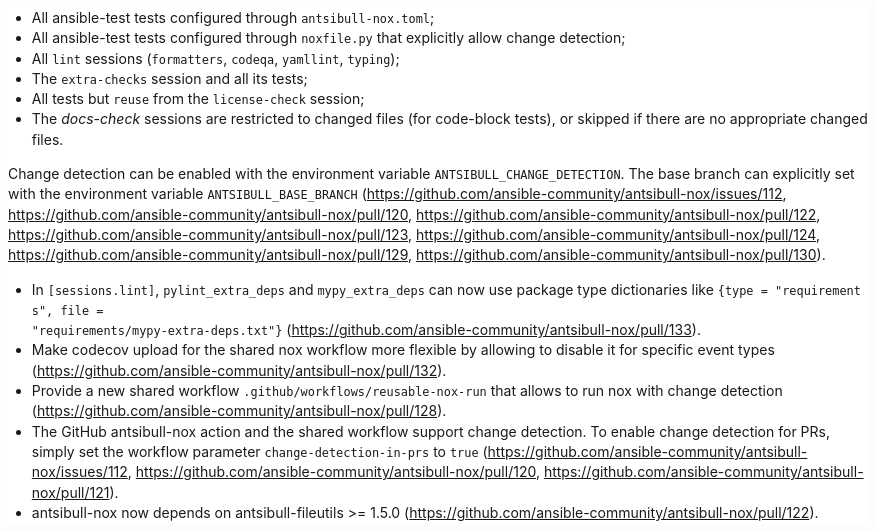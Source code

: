   - All ansible\-test tests configured through <code>antsibull\-nox\.toml</code>\;
  - All ansible\-test tests configured through <code>noxfile\.py</code> that explicitly allow change detection\;
  - All <code>lint</code> sessions \(<code>formatters</code>\, <code>codeqa</code>\, <code>yamllint</code>\, <code>typing</code>\)\;
  - The <code>extra\-checks</code> session and all its tests\;
  - All tests but <code>reuse</code> from the <code>license\-check</code> session\;
  - The <em class="title-reference">docs\-check</em> sessions are restricted to changed files \(for code\-block tests\)\,
    or skipped if there are no appropriate changed files\.

  Change detection can be enabled with the environment variable <code>ANTSIBULL\_CHANGE\_DETECTION</code>\.
  The base branch can explicitly set with the environment variable <code>ANTSIBULL\_BASE\_BRANCH</code>
  \([https\://github\.com/ansible\-community/antsibull\-nox/issues/112](https\://github\.com/ansible\-community/antsibull\-nox/issues/112)\,
  [https\://github\.com/ansible\-community/antsibull\-nox/pull/120](https\://github\.com/ansible\-community/antsibull\-nox/pull/120)\,
  [https\://github\.com/ansible\-community/antsibull\-nox/pull/122](https\://github\.com/ansible\-community/antsibull\-nox/pull/122)\,
  [https\://github\.com/ansible\-community/antsibull\-nox/pull/123](https\://github\.com/ansible\-community/antsibull\-nox/pull/123)\,
  [https\://github\.com/ansible\-community/antsibull\-nox/pull/124](https\://github\.com/ansible\-community/antsibull\-nox/pull/124)\,
  [https\://github\.com/ansible\-community/antsibull\-nox/pull/129](https\://github\.com/ansible\-community/antsibull\-nox/pull/129)\,
  [https\://github\.com/ansible\-community/antsibull\-nox/pull/130](https\://github\.com/ansible\-community/antsibull\-nox/pull/130)\)\.
* In <code>\[sessions\.lint\]</code>\, <code>pylint\_extra\_deps</code> and <code>mypy\_extra\_deps</code> can now use package type dictionaries like <code>\{type \= \"requirements\"\, file \= \"requirements/mypy\-extra\-deps\.txt\"\}</code> \([https\://github\.com/ansible\-community/antsibull\-nox/pull/133](https\://github\.com/ansible\-community/antsibull\-nox/pull/133)\)\.
* Make codecov upload for the shared nox workflow more flexible by allowing to disable it for specific event types \([https\://github\.com/ansible\-community/antsibull\-nox/pull/132](https\://github\.com/ansible\-community/antsibull\-nox/pull/132)\)\.
* Provide a new shared workflow <code>\.github/workflows/reusable\-nox\-run</code> that allows to run nox with change detection \([https\://github\.com/ansible\-community/antsibull\-nox/pull/128](https\://github\.com/ansible\-community/antsibull\-nox/pull/128)\)\.
* The GitHub antsibull\-nox action and the shared workflow support change detection\.
  To enable change detection for PRs\, simply set the workflow parameter <code>change\-detection\-in\-prs</code>
  to <code>true</code>
  \([https\://github\.com/ansible\-community/antsibull\-nox/issues/112](https\://github\.com/ansible\-community/antsibull\-nox/issues/112)\,
  [https\://github\.com/ansible\-community/antsibull\-nox/pull/120](https\://github\.com/ansible\-community/antsibull\-nox/pull/120)\,
  [https\://github\.com/ansible\-community/antsibull\-nox/pull/121](https\://github\.com/ansible\-community/antsibull\-nox/pull/121)\)\.
* antsibull\-nox now depends on antsibull\-fileutils \>\= 1\.5\.0
  \([https\://github\.com/ansible\-community/antsibull\-nox/pull/122](https\://github\.com/ansible\-community/antsibull\-nox/pull/122)\)\.

